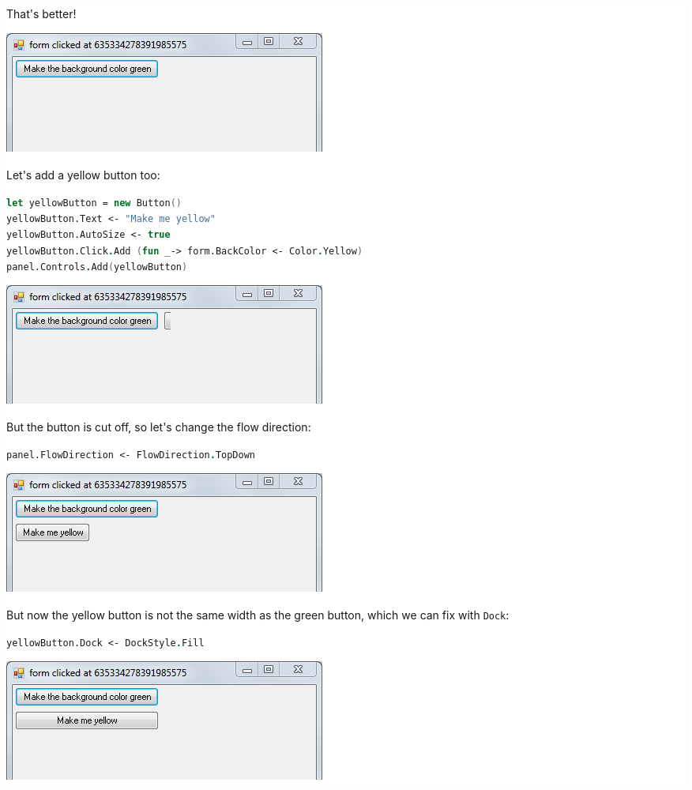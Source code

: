 That's better!

![](/assets/img/fsharp-interactive-ui4.png)

Let's add a yellow button too:

```fsharp
let yellowButton = new Button()
yellowButton.Text <- "Make me yellow"
yellowButton.AutoSize <- true
yellowButton.Click.Add (fun _-> form.BackColor <- Color.Yellow)
panel.Controls.Add(yellowButton)
```

![](/assets/img/fsharp-interactive-ui5.png)

But the button is cut off, so let's change the flow direction:

```fsharp
panel.FlowDirection <- FlowDirection.TopDown
```

![](/assets/img/fsharp-interactive-ui6.png)

But now the yellow button is not the same width as the green button, which we can fix with `Dock`:

```fsharp
yellowButton.Dock <- DockStyle.Fill
```

![](/assets/img/fsharp-interactive-ui7.png)
